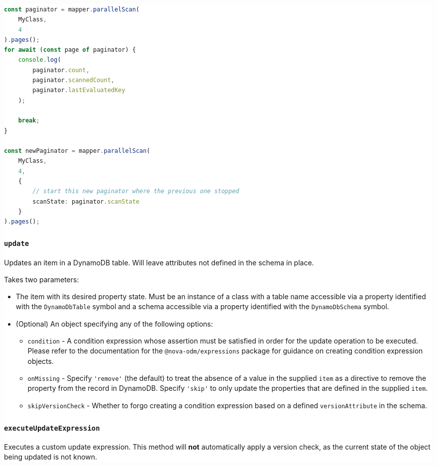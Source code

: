 ```typescript
const paginator = mapper.parallelScan(
    MyClass,
    4
).pages();
for await (const page of paginator) {
    console.log(
        paginator.count,
        paginator.scannedCount,
        paginator.lastEvaluatedKey
    );

    break;
}

const newPaginator = mapper.parallelScan(
    MyClass,
    4,
    {
        // start this new paginator where the previous one stopped
        scanState: paginator.scanState
    }
).pages();
```

### `update`

Updates an item in a DynamoDB table. Will leave attributes not defined in the
schema in place.

Takes two parameters:

* The item with its desired property state. Must be an instance of a class with
    a table name accessible via a property identified with the `DynamoDbTable`
    symbol and a schema accessible via a property identified with the
    `DynamoDbSchema` symbol.

* (Optional) An object specifying any of the following options:

    * `condition` - A condition expression whose assertion must be satisfied in
        order for the update operation to be executed. Please refer to the
        documentation for the `@nova-odm/expressions` package for guidance
        on creating condition expression objects.

    * `onMissing` - Specify `'remove'` (the default) to treat the absence of a
        value in the supplied `item` as a directive to remove the property from
        the record in DynamoDB. Specify `'skip'` to only update the properties
        that are defined in the supplied `item`.

    * `skipVersionCheck` - Whether to forgo creating a condition expression
        based on a defined `versionAttribute` in the schema.

### `executeUpdateExpression`

Executes a custom update expression. This method will **not** automatically
apply a version check, as the current state of the object being updated is not
known.
